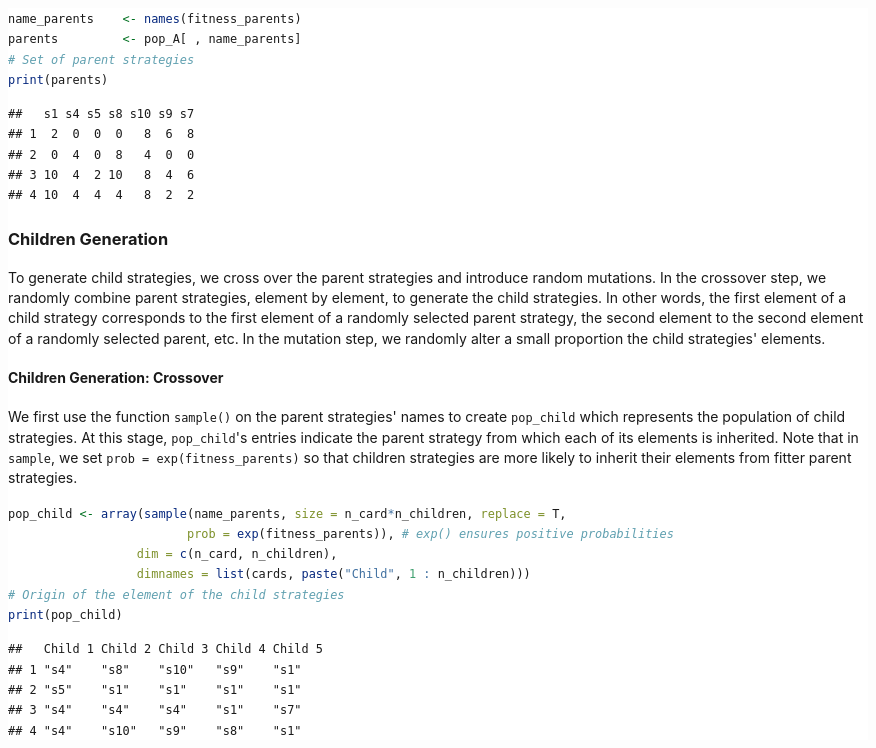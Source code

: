 ``` r
name_parents    <- names(fitness_parents)
parents         <- pop_A[ , name_parents]
# Set of parent strategies
print(parents)
```

    ##   s1 s4 s5 s8 s10 s9 s7
    ## 1  2  0  0  0   8  6  8
    ## 2  0  4  0  8   4  0  0
    ## 3 10  4  2 10   8  4  6
    ## 4 10  4  4  4   8  2  2

### Children Generation

To generate child strategies, we cross over the parent strategies and introduce random mutations. In the crossover step, we randomly combine parent strategies, element by element, to generate the child strategies. In other words, the first element of a child strategy corresponds to the first element of a randomly selected parent strategy, the second element to the second element of a randomly selected parent, etc. In the mutation step, we randomly alter a small proportion the child strategies' elements.

#### Children Generation: Crossover

We first use the function `sample()` on the parent strategies' names to create `pop_child` which represents the population of child strategies. At this stage, `pop_child`'s entries indicate the parent strategy from which each of its elements is inherited. Note that in `sample`, we set `prob = exp(fitness_parents)` so that children strategies are more likely to inherit their elements from fitter parent strategies.

``` r
pop_child <- array(sample(name_parents, size = n_card*n_children, replace = T,
                         prob = exp(fitness_parents)), # exp() ensures positive probabilities
                  dim = c(n_card, n_children),
                  dimnames = list(cards, paste("Child", 1 : n_children)))
# Origin of the element of the child strategies
print(pop_child)
```

    ##   Child 1 Child 2 Child 3 Child 4 Child 5
    ## 1 "s4"    "s8"    "s10"   "s9"    "s1"   
    ## 2 "s5"    "s1"    "s1"    "s1"    "s1"   
    ## 3 "s4"    "s4"    "s4"    "s1"    "s7"   
    ## 4 "s4"    "s10"   "s9"    "s8"    "s1"

